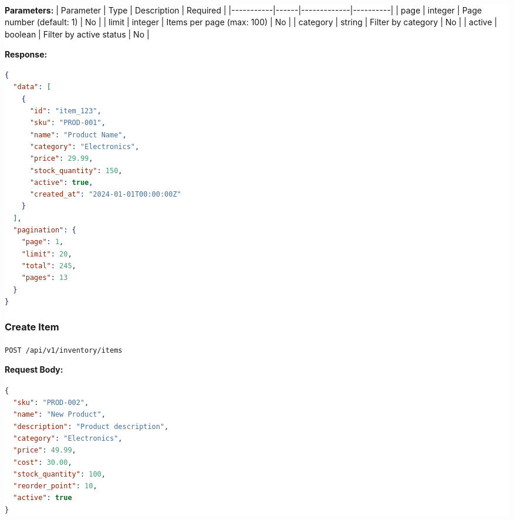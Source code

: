 **Parameters:**
| Parameter | Type | Description | Required |
|-----------|------|-------------|----------|
| page | integer | Page number (default: 1) | No |
| limit | integer | Items per page (max: 100) | No |
| category | string | Filter by category | No |
| active | boolean | Filter by active status | No |

**Response:**
```json
{
  "data": [
    {
      "id": "item_123",
      "sku": "PROD-001",
      "name": "Product Name",
      "category": "Electronics",
      "price": 29.99,
      "stock_quantity": 150,
      "active": true,
      "created_at": "2024-01-01T00:00:00Z"
    }
  ],
  "pagination": {
    "page": 1,
    "limit": 20,
    "total": 245,
    "pages": 13
  }
}
```

### Create Item
```http
POST /api/v1/inventory/items
```

**Request Body:**
```json
{
  "sku": "PROD-002",
  "name": "New Product",
  "description": "Product description",
  "category": "Electronics",
  "price": 49.99,
  "cost": 30.00,
  "stock_quantity": 100,
  "reorder_point": 10,
  "active": true
}
```
